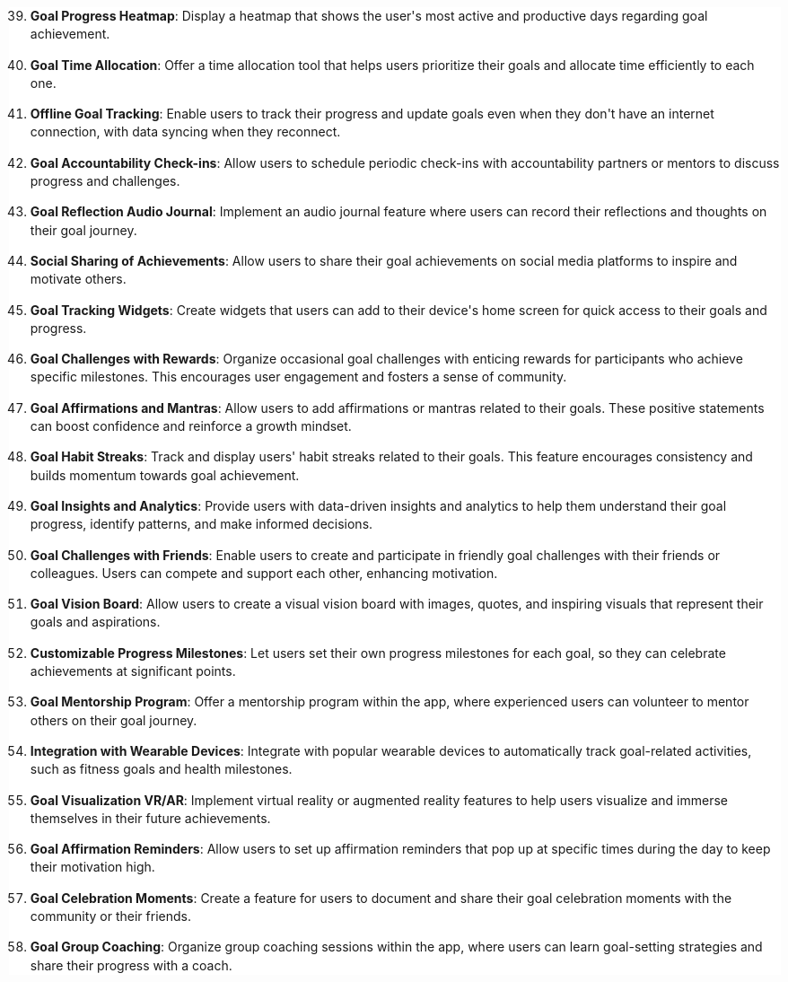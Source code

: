 39. **Goal Progress Heatmap**: Display a heatmap that shows the user's most active and productive days regarding goal achievement.

40. **Goal Time Allocation**: Offer a time allocation tool that helps users prioritize their goals and allocate time efficiently to each one.

41. **Offline Goal Tracking**: Enable users to track their progress and update goals even when they don't have an internet connection, with data syncing when they reconnect.

42. **Goal Accountability Check-ins**: Allow users to schedule periodic check-ins with accountability partners or mentors to discuss progress and challenges.

43. **Goal Reflection Audio Journal**: Implement an audio journal feature where users can record their reflections and thoughts on their goal journey.

44. **Social Sharing of Achievements**: Allow users to share their goal achievements on social media platforms to inspire and motivate others.

45. **Goal Tracking Widgets**: Create widgets that users can add to their device's home screen for quick access to their goals and progress.

46. **Goal Challenges with Rewards**: Organize occasional goal challenges with enticing rewards for participants who achieve specific milestones. This encourages user engagement and fosters a sense of community.

47. **Goal Affirmations and Mantras**: Allow users to add affirmations or mantras related to their goals. These positive statements can boost confidence and reinforce a growth mindset.

48. **Goal Habit Streaks**: Track and display users' habit streaks related to their goals. This feature encourages consistency and builds momentum towards goal achievement.

49. **Goal Insights and Analytics**: Provide users with data-driven insights and analytics to help them understand their goal progress, identify patterns, and make informed decisions.

50. **Goal Challenges with Friends**: Enable users to create and participate in friendly goal challenges with their friends or colleagues. Users can compete and support each other, enhancing motivation.

51. **Goal Vision Board**: Allow users to create a visual vision board with images, quotes, and inspiring visuals that represent their goals and aspirations.

52. **Customizable Progress Milestones**: Let users set their own progress milestones for each goal, so they can celebrate achievements at significant points.

53. **Goal Mentorship Program**: Offer a mentorship program within the app, where experienced users can volunteer to mentor others on their goal journey.

54. **Integration with Wearable Devices**: Integrate with popular wearable devices to automatically track goal-related activities, such as fitness goals and health milestones.

55. **Goal Visualization VR/AR**: Implement virtual reality or augmented reality features to help users visualize and immerse themselves in their future achievements.

56. **Goal Affirmation Reminders**: Allow users to set up affirmation reminders that pop up at specific times during the day to keep their motivation high.

57. **Goal Celebration Moments**: Create a feature for users to document and share their goal celebration moments with the community or their friends.

58. **Goal Group Coaching**: Organize group coaching sessions within the app, where users can learn goal-setting strategies and share their progress with a coach.

